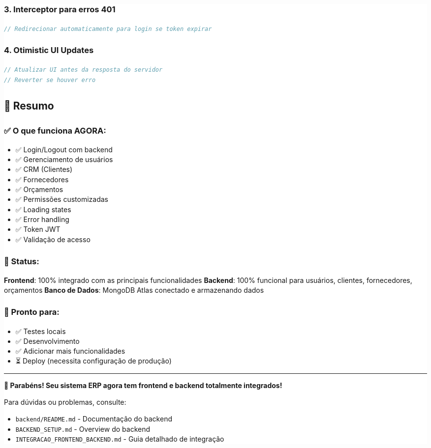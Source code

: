 ### 3. Interceptor para erros 401
```typescript
// Redirecionar automaticamente para login se token expirar
```

### 4. Otimistic UI Updates
```typescript
// Atualizar UI antes da resposta do servidor
// Reverter se houver erro
```

## 🎊 Resumo

### ✅ O que funciona AGORA:

- ✅ Login/Logout com backend
- ✅ Gerenciamento de usuários
- ✅ CRM (Clientes)
- ✅ Fornecedores
- ✅ Orçamentos
- ✅ Permissões customizadas
- ✅ Loading states
- ✅ Error handling
- ✅ Token JWT
- ✅ Validação de acesso

### 🎯 Status:

**Frontend**: 100% integrado com as principais funcionalidades
**Backend**: 100% funcional para usuários, clientes, fornecedores, orçamentos
**Banco de Dados**: MongoDB Atlas conectado e armazenando dados

### 🚀 Pronto para:

- ✅ Testes locais
- ✅ Desenvolvimento
- ✅ Adicionar mais funcionalidades
- ⏳ Deploy (necessita configuração de produção)

---

**🎉 Parabéns! Seu sistema ERP agora tem frontend e backend totalmente integrados!**

Para dúvidas ou problemas, consulte:
- `backend/README.md` - Documentação do backend
- `BACKEND_SETUP.md` - Overview do backend
- `INTEGRACAO_FRONTEND_BACKEND.md` - Guia detalhado de integração

